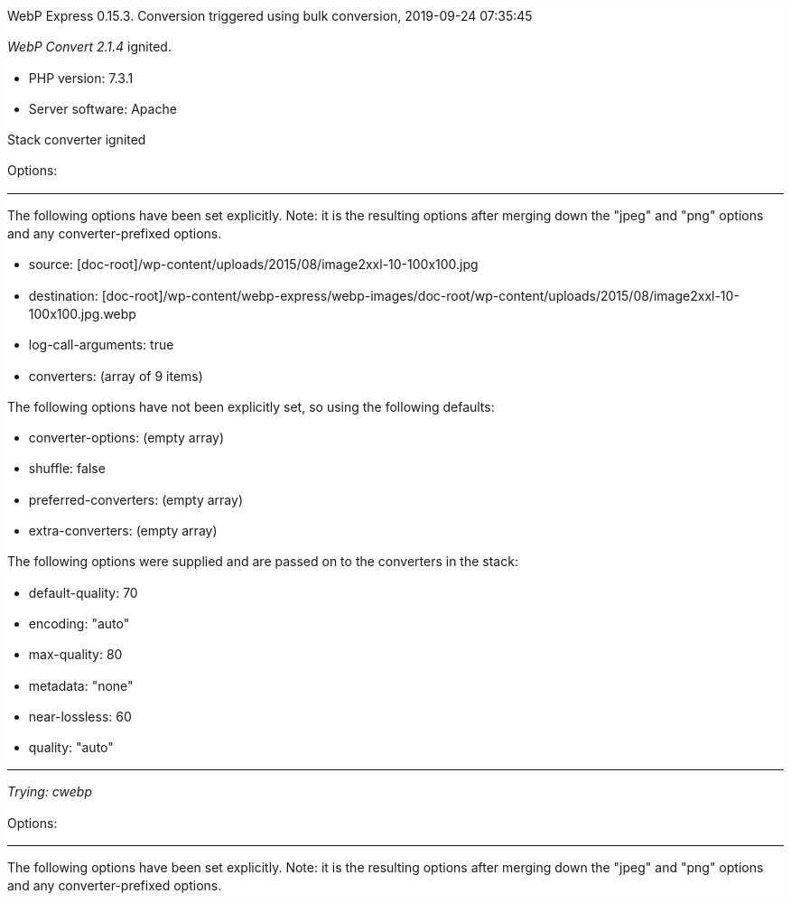 WebP Express 0.15.3. Conversion triggered using bulk conversion, 2019-09-24 07:35:45


*WebP Convert 2.1.4*  ignited.

- PHP version: 7.3.1

- Server software: Apache


Stack converter ignited


Options:

------------

The following options have been set explicitly. Note: it is the resulting options after merging down the "jpeg" and "png" options and any converter-prefixed options.

- source: [doc-root]/wp-content/uploads/2015/08/image2xxl-10-100x100.jpg

- destination: [doc-root]/wp-content/webp-express/webp-images/doc-root/wp-content/uploads/2015/08/image2xxl-10-100x100.jpg.webp

- log-call-arguments: true

- converters: (array of 9 items)


The following options have not been explicitly set, so using the following defaults:

- converter-options: (empty array)

- shuffle: false

- preferred-converters: (empty array)

- extra-converters: (empty array)


The following options were supplied and are passed on to the converters in the stack:

- default-quality: 70

- encoding: "auto"

- max-quality: 80

- metadata: "none"

- near-lossless: 60

- quality: "auto"

------------



*Trying: cwebp* 


Options:

------------

The following options have been set explicitly. Note: it is the resulting options after merging down the "jpeg" and "png" options and any converter-prefixed options.
